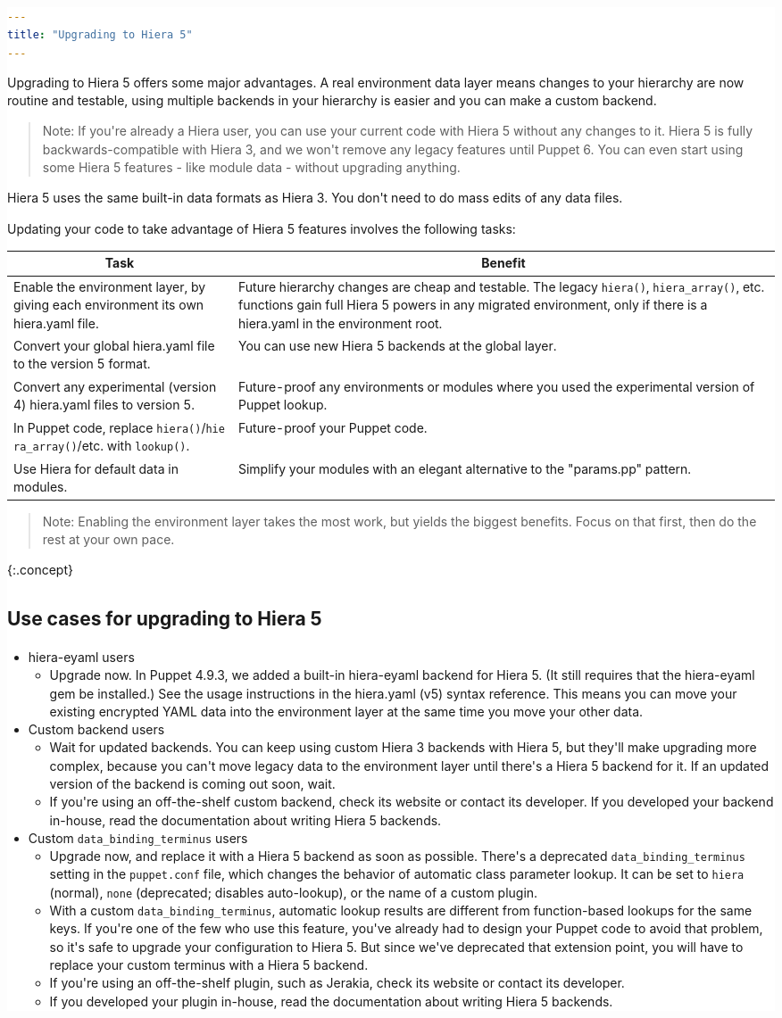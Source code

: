 ```yaml
---
title: "Upgrading to Hiera 5"
---
```


[layers]: ./hiera_intro.html#Hiera's-three-config-layers
[eyaml_v5]: ./hiera_config_yaml_5.html#configuring-a-hierarchy-level-hiera-eyaml
[backends]: ./hiera_custom_backends.html
[puppet.conf]: ./config_file_main.html
[automatic]: ./hiera_automatic.html
[legacy_backend]: ./hiera_config_yaml_5.html#configuring-a-hierarchy-level-legacy-hiera-3-backends
[eyaml_v5]: ./hiera_config_yaml_5.html
[control repo]: {{pe}}/cmgmt_control_repo.html
[v3]: ./hiera_config_yaml_3.html
[v4]: ./hiera_config_yaml_4.html
[v5]: ./hiera_config_yaml_5.html
[merging]: ./hiera_merging.html
[v5_defaults]: ./hiera_config_yaml_5.html#the-defaults-key
[v5_builtin]: ./hiera_config_yaml_5.html#configuring-a-hierarchy-level-built-in-backends
[eyaml_v5]: ./hiera_config_yaml_5.html#configuring-a-hierarchy-level-hiera-eyaml
[hash merge operator]: ./lang_expressions.html#merging
[class inheritance]: ./lang_classes.html#inheritance
[conditional logic]: ./lang_conditional.html
[custom backend system]: ./hiera_custom_backends.html
[functions_puppet]: ./lang_write_functions_in_puppet.html

Upgrading to Hiera 5 offers some major advantages. A real environment data layer means changes to your hierarchy are now routine and testable, using multiple backends in your hierarchy is easier and you can make a custom backend.

> Note: If you're already a Hiera user, you can use your current code with Hiera 5 without any changes to it. Hiera 5 is fully backwards-compatible with Hiera 3, and we won't remove any legacy features until Puppet 6. You can even start using some Hiera 5 features - like module data - without upgrading anything.

Hiera 5 uses the same built-in data formats as Hiera 3. You don't need to do mass edits of any data files.

Updating your code to take advantage of Hiera 5 features involves the following tasks:

Task | Benefit
-----|--------
Enable the environment layer, by giving each environment its own hiera.yaml file. | Future hierarchy changes are cheap and testable. The legacy `hiera()`, `hiera_array()`, etc. functions gain full Hiera 5 powers in any migrated environment, only if there is a hiera.yaml in the environment root.
Convert your global hiera.yaml file to the version 5 format. | You can use new Hiera 5 backends at the global layer.
Convert any experimental (version 4) hiera.yaml files to version 5. | Future-proof any environments or modules where you used the experimental version of Puppet lookup.
In Puppet code, replace `hiera()`/`hiera_array()`/etc. with `lookup()`. | Future-proof your Puppet code.
Use Hiera for default data in modules. | Simplify your modules with an elegant alternative to the "params.pp" pattern.

> Note: Enabling the environment layer takes the most work, but yields the biggest benefits. Focus on that first, then do the rest at your own pace.

{:.concept}
## Use cases for upgrading to Hiera 5

-   hiera-eyaml users
    -   Upgrade now. In Puppet 4.9.3, we added a built-in hiera-eyaml backend for Hiera 5. (It still requires that the hiera-eyaml gem be installed.) See the usage instructions in the hiera.yaml (v5) syntax reference. This means you can move your existing encrypted YAML data into the environment layer at the same time you move your other data.
-   Custom backend users
    -   Wait for updated backends. You can keep using custom Hiera 3 backends with Hiera 5, but they'll make upgrading more complex, because you can't move legacy data to the environment layer until there's a Hiera 5 backend for it. If an updated version of the backend is coming out soon, wait.
    -   If you're using an off-the-shelf custom backend, check its website or contact its developer. If you developed your backend in-house, read the documentation about writing Hiera 5 backends.
-   Custom `data_binding_terminus` users
    -   Upgrade now, and replace it with a Hiera 5 backend as soon as possible. There's a deprecated `data_binding_terminus` setting in the `puppet.conf` file, which changes the behavior of automatic class parameter lookup. It can be set to `hiera` (normal), `none` (deprecated; disables auto-lookup), or the name of a custom plugin.
    -   With a custom `data_binding_terminus`, automatic lookup results are different from function-based lookups for the same keys. If you're one of the few who use this feature, you've already had to design your Puppet code to avoid that problem, so it's safe to upgrade your configuration to Hiera 5. But since we've deprecated that extension point, you will have to replace your custom terminus with a Hiera 5 backend.
    -   If you're using an off-the-shelf plugin, such as Jerakia, check its website or contact its developer.
    -   If you developed your plugin in-house, read the documentation about writing Hiera 5 backends.